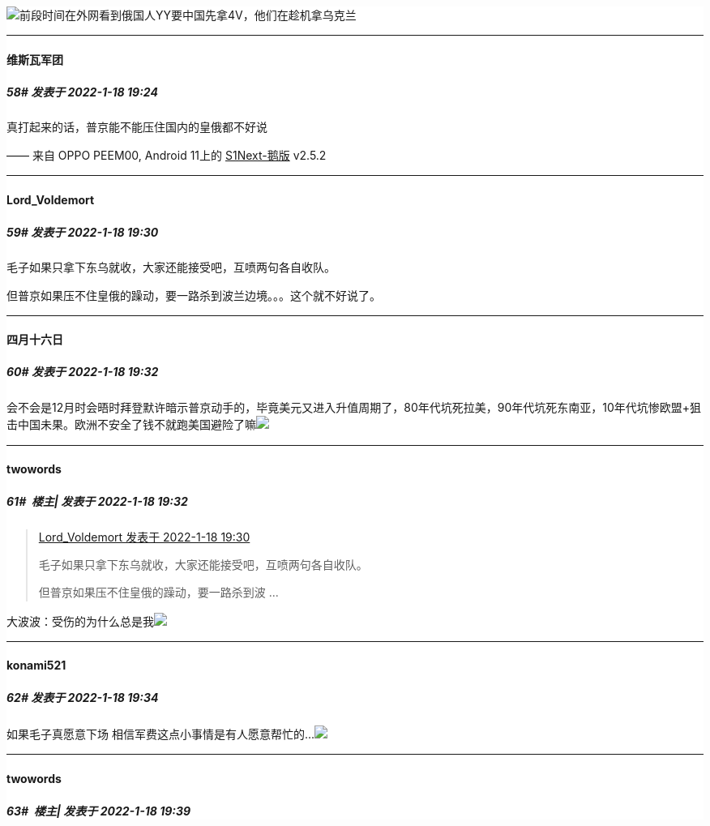 <img src="https://static.saraba1st.com/image/smiley/face2017/067.png" referrerpolicy="no-referrer">前段时间在外网看到俄国人YY要中国先拿4V，他们在趁机拿乌克兰

*****

####  维斯瓦军团  
##### 58#       发表于 2022-1-18 19:24

真打起来的话，普京能不能压住国内的皇俄都不好说

—— 来自 OPPO PEEM00, Android 11上的 [S1Next-鹅版](https://github.com/ykrank/S1-Next/releases) v2.5.2

*****

####  Lord_Voldemort  
##### 59#       发表于 2022-1-18 19:30

毛子如果只拿下东乌就收，大家还能接受吧，互喷两句各自收队。

但普京如果压不住皇俄的躁动，要一路杀到波兰边境。。。这个就不好说了。

*****

####  四月十六日  
##### 60#       发表于 2022-1-18 19:32

会不会是12月时会晤时拜登默许暗示普京动手的，毕竟美元又进入升值周期了，80年代坑死拉美，90年代坑死东南亚，10年代坑惨欧盟+狙击中国未果。欧洲不安全了钱不就跑美国避险了嘛<img src="https://static.saraba1st.com/image/smiley/face2017/034.png" referrerpolicy="no-referrer">



*****

####  twowords  
##### 61#         楼主| 发表于 2022-1-18 19:32

<blockquote><a href="httphttps://bbs.saraba1st.com/2b/forum.php?mod=redirect&amp;goto=findpost&amp;pid=54340074&amp;ptid=2048009" target="_blank">Lord_Voldemort 发表于 2022-1-18 19:30</a>

毛子如果只拿下东乌就收，大家还能接受吧，互喷两句各自收队。

但普京如果压不住皇俄的躁动，要一路杀到波 ...</blockquote>
大波波：受伤的为什么总是我<img src="https://static.saraba1st.com/image/smiley/face2017/097.png" referrerpolicy="no-referrer">

*****

####  konami521  
##### 62#       发表于 2022-1-18 19:34

如果毛子真愿意下场 相信军费这点小事情是有人愿意帮忙的...<img src="https://static.saraba1st.com/image/smiley/face2017/048.png" referrerpolicy="no-referrer">

*****

####  twowords  
##### 63#         楼主| 发表于 2022-1-18 19:39

